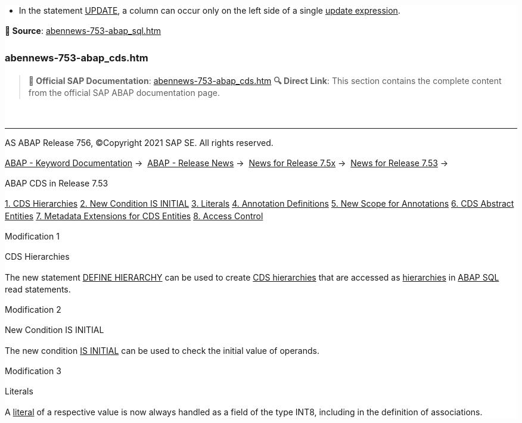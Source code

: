 -   In the statement [UPDATE](javascript:call_link\('abapupdate.htm'\)), a column can occur only on the left side of a single [update expression](javascript:call_link\('abapupdate_set_expression.htm'\)).



**📖 Source**: [abennews-753-abap_sql.htm](https://help.sap.com/doc/abapdocu_756_index_htm/7.56/en-US/abennews-753-abap_sql.htm)

### abennews-753-abap_cds.htm

> **📖 Official SAP Documentation**: [abennews-753-abap_cds.htm](https://help.sap.com/doc/abapdocu_756_index_htm/7.56/en-US/abennews-753-abap_cds.htm)
> **🔍 Direct Link**: This section contains the complete content from the official SAP ABAP documentation page.


  

* * *

AS ABAP Release 756, ©Copyright 2021 SAP SE. All rights reserved.

[ABAP - Keyword Documentation](javascript:call_link\('abenabap.htm'\)) →  [ABAP - Release News](javascript:call_link\('abennews.htm'\)) →  [News for Release 7.5x](javascript:call_link\('abennews-75.htm'\)) →  [News for Release 7.53](javascript:call_link\('abennews-753.htm'\)) → 

ABAP CDS in Release 7.53

[1\. CDS Hierarchies](#!ABAP_MODIFICATION_1@1@)
[2\. New Condition IS INITIAL](#!ABAP_MODIFICATION_2@2@)
[3\. Literals](#!ABAP_MODIFICATION_3@3@)
[4\. Annotation Definitions](#!ABAP_MODIFICATION_4@4@)
[5\. New Scope for Annotations](#!ABAP_MODIFICATION_5@5@)
[6\. CDS Abstract Entities](#!ABAP_MODIFICATION_6@6@)
[7\. Metadata Extensions for CDS Entities](#!ABAP_MODIFICATION_7@7@)
[8\. Access Control](#!ABAP_MODIFICATION_8@8@)

Modification 1   

CDS Hierarchies

The new statement [DEFINE HIERARCHY](javascript:call_link\('abencds_f1_define_hierarchy.htm'\)) can be used to create [CDS hierarchies](javascript:call_link\('abencds_hierarchy_glosry.htm'\) "Glossary Entry") that are accessed as [hierarchies](javascript:call_link\('abenhierarchy_glosry.htm'\) "Glossary Entry") in [ABAP SQL](javascript:call_link\('abenabap_sql_glosry.htm'\) "Glossary Entry") read statements.

Modification 2   

New Condition IS INITIAL

The new condition [IS INITIAL](javascript:call_link\('abencds_cond_expr_initial_v1.htm'\)) can be used to check the initial value of operands.

Modification 3   

Literals

A [literal](javascript:call_link\('abencds_literal_v1.htm'\)) of a respective value is now always handled as a field of the type INT8, including in the definition of associations.
